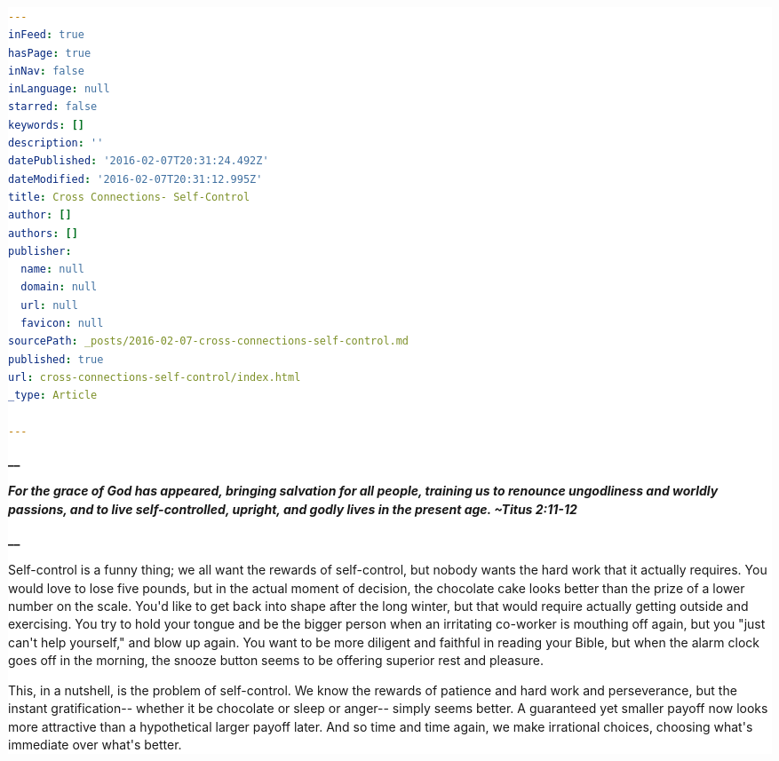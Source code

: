 ```yaml
---
inFeed: true
hasPage: true
inNav: false
inLanguage: null
starred: false
keywords: []
description: ''
datePublished: '2016-02-07T20:31:24.492Z'
dateModified: '2016-02-07T20:31:12.995Z'
title: Cross Connections- Self-Control
author: []
authors: []
publisher:
  name: null
  domain: null
  url: null
  favicon: null
sourcePath: _posts/2016-02-07-cross-connections-self-control.md
published: true
url: cross-connections-self-control/index.html
_type: Article

---
```

**__**

**_For the grace of God has appeared, bringing salvation for
all people, training us to renounce ungodliness and worldly passions, and to
live self-controlled, upright, and godly lives in the present age. ~Titus
2:11-12_**

**__**

Self-control is a funny
thing; we all want the rewards of self-control, but nobody wants the hard work
that it actually requires. You would love to lose five pounds, but in the
actual moment of decision, the chocolate cake looks better than the prize of a
lower number on the scale. You'd like to get back into shape after the long
winter, but that would require actually getting outside and exercising. You try
to hold your tongue and be the bigger person when an irritating co-worker is
mouthing off again, but you "just can't help yourself," and blow up
again. You want to be more diligent and faithful in reading your Bible, but
when the alarm clock goes off in the morning, the snooze button seems to be
offering superior rest and pleasure.

This, in a nutshell, is
the problem of self-control. We know the rewards of patience and hard work and
perseverance, but the instant gratification-- whether it be chocolate or sleep
or anger-- simply seems better. A guaranteed yet smaller payoff now looks more
attractive than a hypothetical larger payoff later. And so time and time again,
we make irrational choices, choosing what's immediate over what's better.

